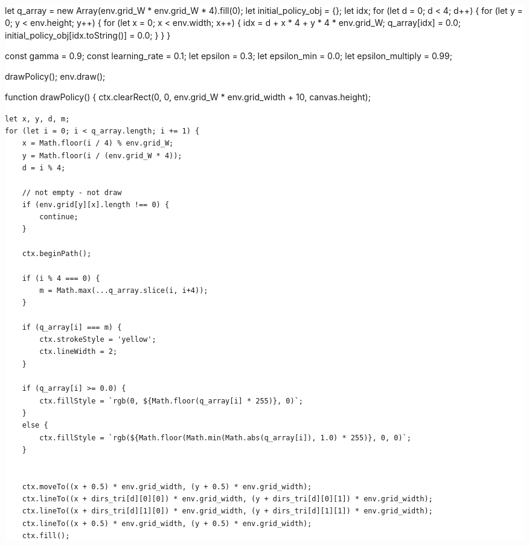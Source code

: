 let q_array = new Array(env.grid_W * env.grid_W * 4).fill(0);
let initial_policy_obj = {};
let idx;
for (let d = 0; d < 4; d++) {
    for (let y = 0; y < env.height; y++) {
        for (let x = 0; x < env.width; x++) {
            idx = d + x * 4 + y * 4 * env.grid_W;
            q_array[idx] = 0.0;
            initial_policy_obj[idx.toString()] = 0.0;
        }
    }
}

const gamma = 0.9;
const learning_rate = 0.1;
let epsilon = 0.3;
let epsilon_min = 0.0;
let epsilon_multiply = 0.99;

drawPolicy();
env.draw();

function drawPolicy() {
    ctx.clearRect(0, 0, env.grid_W * env.grid_width + 10, canvas.height);

    let x, y, d, m;
    for (let i = 0; i < q_array.length; i += 1) {
        x = Math.floor(i / 4) % env.grid_W;
        y = Math.floor(i / (env.grid_W * 4));
        d = i % 4;

        // not empty - not draw
        if (env.grid[y][x].length !== 0) {
            continue;
        }

        ctx.beginPath();

        if (i % 4 === 0) {
            m = Math.max(...q_array.slice(i, i+4));
        }

        if (q_array[i] === m) {
            ctx.strokeStyle = 'yellow';
            ctx.lineWidth = 2;
        }

        if (q_array[i] >= 0.0) {
            ctx.fillStyle = `rgb(0, ${Math.floor(q_array[i] * 255)}, 0)`;
        }
        else {
            ctx.fillStyle = `rgb(${Math.floor(Math.min(Math.abs(q_array[i]), 1.0) * 255)}, 0, 0)`;
        }


        ctx.moveTo((x + 0.5) * env.grid_width, (y + 0.5) * env.grid_width);
        ctx.lineTo((x + dirs_tri[d][0][0]) * env.grid_width, (y + dirs_tri[d][0][1]) * env.grid_width);
        ctx.lineTo((x + dirs_tri[d][1][0]) * env.grid_width, (y + dirs_tri[d][1][1]) * env.grid_width);
        ctx.lineTo((x + 0.5) * env.grid_width, (y + 0.5) * env.grid_width);
        ctx.fill();


[^n]: [딥 강화학습 쉽게 이해하기(번역)](<http://ddanggle.github.io/demystifyingDL>)